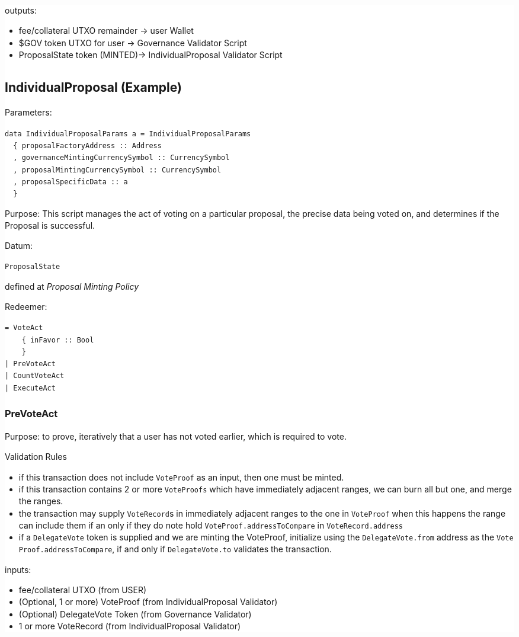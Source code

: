 outputs:
- fee/collateral UTXO remainder -> user Wallet
- $GOV token UTXO for user -> Governance Validator Script
- ProposalState token (MINTED)-> IndividualProposal Validator Script

## IndividualProposal (Example)
Parameters: 
```
data IndividualProposalParams a = IndividualProposalParams
  { proposalFactoryAddress :: Address
  , governanceMintingCurrencySymbol :: CurrencySymbol
  , proposalMintingCurrencySymbol :: CurrencySymbol
  , proposalSpecificData :: a
  }
```

Purpose:
This script manages the act of voting on a particular proposal, the precise data being voted on, and determines if the Proposal is successful.

Datum:
```
ProposalState 
```
defined at _Proposal Minting Policy_

Redeemer:
```
= VoteAct 
    { inFavor :: Bool
    }
| PreVoteAct
| CountVoteAct
| ExecuteAct

```

### PreVoteAct
Purpose: to prove, iteratively that a user has not voted earlier, which is required to vote.

Validation Rules
- if this transaction does not include `VoteProof`  as an input, then one must be minted.
- if this transaction contains 2 or more `VoteProofs` which have immediately adjacent ranges, we can burn all but one, and merge the ranges.
- the transaction may supply `VoteRecord`s in immediately adjacent ranges to the one in `VoteProof` when this happens the range can include them if an only if they do note hold `VoteProof.addressToCompare` in `VoteRecord.address`
- if a `DelegateVote` token is supplied and we are minting the VoteProof, initialize using the `DelegateVote.from` address as the `VoteProof.addressToCompare`, if and only if `DelegateVote.to` validates the transaction.

inputs:
- fee/collateral UTXO (from USER)
- (Optional, 1 or more) VoteProof (from IndividualProposal Validator)
- (Optional) DelegateVote Token (from Governance Validator)
- 1 or more VoteRecord (from IndividualProposal Validator)

